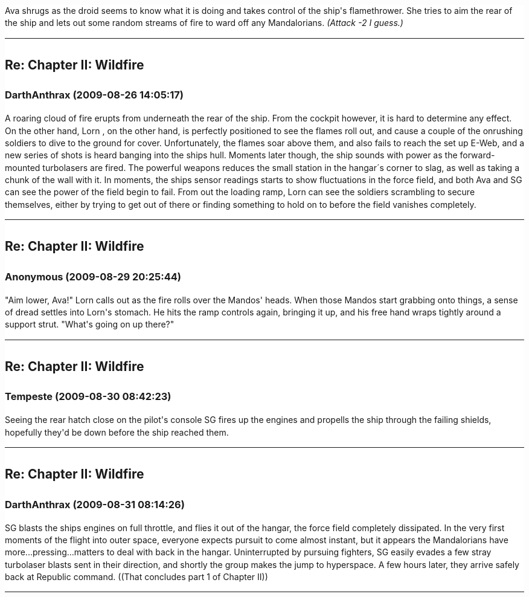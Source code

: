 Ava shrugs as the droid seems to know what it is doing and takes control of the ship's flamethrower. She tries to aim the rear of the ship and lets out some random streams of fire to ward off any Mandalorians.
*(Attack -2 I guess.)*

---

## Re: Chapter II: Wildfire

### **DarthAnthrax** (2009-08-26 14:05:17)

A roaring cloud of fire erupts from underneath the rear of the ship. From the cockpit however, it is hard to determine any effect. On the other hand, Lorn , on the other hand, is perfectly positioned to see the flames roll out, and cause a couple of the onrushing soldiers to dive to the ground for cover. Unfortunately, the flames soar above them, and also fails to reach the set up E-Web, and a new series of shots is heard banging into the ships hull.
Moments later though, the ship sounds with power as the forward-mounted turbolasers are fired. The powerful weapons reduces the small station in the hangar´s corner to slag, as well as taking a chunk of the wall with it. In moments, the ships sensor readings starts to show fluctuations in the force field, and both Ava and SG can see the power of the field begin to fail. From out the loading ramp, Lorn can see the soldiers scrambling to secure themselves, either by trying to get out of there or finding something to hold on to before the field vanishes completely.

---

## Re: Chapter II: Wildfire

### **Anonymous** (2009-08-29 20:25:44)

"Aim lower, Ava!" Lorn calls out as the fire rolls over the Mandos' heads.
When those Mandos start grabbing onto things, a sense of dread settles into Lorn's stomach. He hits the ramp controls again, bringing it up, and his free hand wraps tightly around a support strut.
"What's going on up there?"

---

## Re: Chapter II: Wildfire

### **Tempeste** (2009-08-30 08:42:23)

Seeing the rear hatch close on the pilot's console SG fires up the engines and propells the ship through the failing shields, hopefully they'd be down before the ship reached them.

---

## Re: Chapter II: Wildfire

### **DarthAnthrax** (2009-08-31 08:14:26)

SG blasts the ships engines on full throttle, and flies it out of the hangar, the force field completely dissipated. In the very first moments of the flight into outer space, everyone expects pursuit to come almost instant, but it appears the Mandalorians have more...pressing...matters to deal with back in the hangar.
Uninterrupted by pursuing fighters, SG easily evades a few stray turbolaser blasts sent in their direction, and shortly the group makes the jump to hyperspace. A few hours later, they arrive safely back at Republic command.
((That concludes part 1 of Chapter II))

---